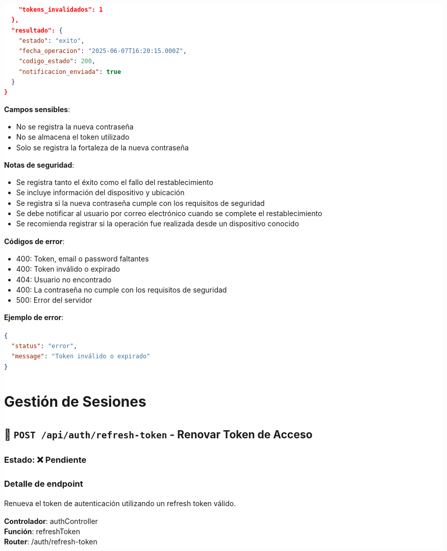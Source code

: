 ```json
    "tokens_invalidados": 1
  },
  "resultado": {
    "estado": "exito",
    "fecha_operacion": "2025-06-07T16:20:15.000Z",
    "codigo_estado": 200,
    "notificacion_enviada": true
  }
}
```

**Campos sensibles**:
- No se registra la nueva contraseña
- No se almacena el token utilizado
- Solo se registra la fortaleza de la nueva contraseña

**Notas de seguridad**:
- Se registra tanto el éxito como el fallo del restablecimiento
- Se incluye información del dispositivo y ubicación
- Se registra si la nueva contraseña cumple con los requisitos de seguridad
- Se debe notificar al usuario por correo electrónico cuando se complete el restablecimiento
- Se recomienda registrar si la operación fue realizada desde un dispositivo conocido

**Códigos de error**:
- 400: Token, email o password faltantes
- 400: Token inválido o expirado
- 404: Usuario no encontrado
- 400: La contraseña no cumple con los requisitos de seguridad
- 500: Error del servidor

**Ejemplo de error**:
```json
{
  "status": "error",
  "message": "Token inválido o expirado"
}
```


# Gestión de Sesiones

## 🔄 `POST /api/auth/refresh-token` - Renovar Token de Acceso

### Estado: ❌ Pendiente

### Detalle de endpoint
Renueva el token de autenticación utilizando un refresh token válido.

**Controlador**: authController  
**Función**: refreshToken  
**Router**: /auth/refresh-token
